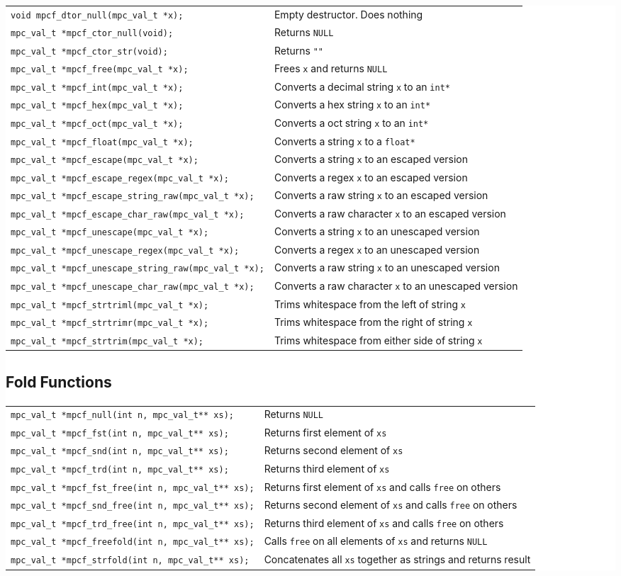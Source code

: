 <table>

  <tr><td><code>void mpcf_dtor_null(mpc_val_t *x);</code></td><td>Empty destructor. Does nothing</td></tr>
  <tr><td><code>mpc_val_t *mpcf_ctor_null(void);</code></td><td>Returns <code>NULL</code></td></tr>
  <tr><td><code>mpc_val_t *mpcf_ctor_str(void);</code></td><td>Returns <code>""</code></td></tr>
  <tr><td><code>mpc_val_t *mpcf_free(mpc_val_t *x);</code></td><td>Frees <code>x</code> and returns <code>NULL</code></td></tr>
  <tr><td><code>mpc_val_t *mpcf_int(mpc_val_t *x);</code></td><td>Converts a decimal string <code>x</code> to an <code>int*</code></td></tr>
  <tr><td><code>mpc_val_t *mpcf_hex(mpc_val_t *x);</code></td><td>Converts a hex string <code>x</code> to an <code>int*</code></td></tr>
  <tr><td><code>mpc_val_t *mpcf_oct(mpc_val_t *x);</code></td><td>Converts a oct string <code>x</code> to an <code>int*</code></td></tr>
  <tr><td><code>mpc_val_t *mpcf_float(mpc_val_t *x);</code></td><td>Converts a string <code>x</code> to a <code>float*</code></td></tr>
  <tr><td><code>mpc_val_t *mpcf_escape(mpc_val_t *x);</code></td><td>Converts a string <code>x</code> to an escaped version</td></tr>
  <tr><td><code>mpc_val_t *mpcf_escape_regex(mpc_val_t *x);</code></td><td>Converts a regex <code>x</code> to an escaped version</td></tr>
  <tr><td><code>mpc_val_t *mpcf_escape_string_raw(mpc_val_t *x);</code></td><td>Converts a raw string <code>x</code> to an escaped version</td></tr>
  <tr><td><code>mpc_val_t *mpcf_escape_char_raw(mpc_val_t *x);</code></td><td>Converts a raw character <code>x</code> to an escaped version</td></tr>
  <tr><td><code>mpc_val_t *mpcf_unescape(mpc_val_t *x);</code></td><td>Converts a string <code>x</code> to an unescaped version</td></tr>
  <tr><td><code>mpc_val_t *mpcf_unescape_regex(mpc_val_t *x);</code></td><td>Converts a regex <code>x</code> to an unescaped version</td></tr>
  <tr><td><code>mpc_val_t *mpcf_unescape_string_raw(mpc_val_t *x);</code></td><td>Converts a raw string <code>x</code> to an unescaped version</td></tr>
  <tr><td><code>mpc_val_t *mpcf_unescape_char_raw(mpc_val_t *x);</code></td><td>Converts a raw character <code>x</code> to an unescaped version</td></tr>
  <tr><td><code>mpc_val_t *mpcf_strtriml(mpc_val_t *x);</code></td><td>Trims whitespace from the left of string <code>x</code></td></tr>
  <tr><td><code>mpc_val_t *mpcf_strtrimr(mpc_val_t *x);</code></td><td>Trims whitespace from the right of string <code>x</code></td></tr>
  <tr><td><code>mpc_val_t *mpcf_strtrim(mpc_val_t *x);</code></td><td>Trims whitespace from either side of string <code>x</code></td></tr>
</table>


Fold Functions
--------------

<table>


  <tr><td><code>mpc_val_t *mpcf_null(int n, mpc_val_t** xs);</code></td><td>Returns <code>NULL</code></td></tr>
  <tr><td><code>mpc_val_t *mpcf_fst(int n, mpc_val_t** xs);</code></td><td>Returns first element of <code>xs</code></td></tr>
  <tr><td><code>mpc_val_t *mpcf_snd(int n, mpc_val_t** xs);</code></td><td>Returns second element of <code>xs</code></td></tr>
  <tr><td><code>mpc_val_t *mpcf_trd(int n, mpc_val_t** xs);</code></td><td>Returns third element of <code>xs</code></td></tr>
  <tr><td><code>mpc_val_t *mpcf_fst_free(int n, mpc_val_t** xs);</code></td><td>Returns first element of <code>xs</code> and calls <code>free</code> on others</td></tr>
  <tr><td><code>mpc_val_t *mpcf_snd_free(int n, mpc_val_t** xs);</code></td><td>Returns second element of <code>xs</code> and calls <code>free</code> on others</td></tr>
  <tr><td><code>mpc_val_t *mpcf_trd_free(int n, mpc_val_t** xs);</code></td><td>Returns third element of <code>xs</code> and calls <code>free</code> on others</td></tr>
  <tr><td><code>mpc_val_t *mpcf_freefold(int n, mpc_val_t** xs);</code></td><td>Calls <code>free</code> on all elements of <code>xs</code> and returns <code>NULL</code></td></tr>
  <tr><td><code>mpc_val_t *mpcf_strfold(int n, mpc_val_t** xs);</code></td><td>Concatenates all <code>xs</code> together as strings and returns result </td></tr>
